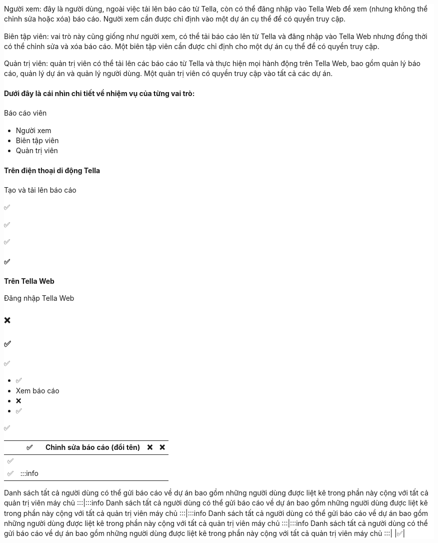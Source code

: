 Người xem: đây là người dùng, ngoài việc tải lên báo cáo từ Tella, còn có thể đăng nhập vào Tella Web để xem (nhưng không thể chỉnh sửa hoặc xóa) báo cáo. Người xem cần được chỉ định vào một dự án cụ thể để có quyền truy cập.

Biên tập viên: vai trò này cũng giống như người xem, có thể tải báo cáo lên từ Tella và đăng nhập vào Tella Web nhưng đồng thời có thể chỉnh sửa và xóa báo cáo. Một biên tập viên cần được chỉ định cho một dự án cụ thể để có quyền truy cập.

Quản trị viên: quản trị viên có thể tải lên các báo cáo từ Tella và thực hiện mọi hành động trên Tella Web, bao gồm quản lý báo cáo, quản lý dự án và quản lý người dùng. Một quản trị viên có quyền truy cập vào tất cả các dự án.


#### Dưới đây là cái nhìn chi tiết về nhiệm vụ của từng vai trò:

Báo cáo viên
* Người xem
* Biên tập viên
* Quản trị viên


#### **Trên điện thoại di động Tella**

Tạo và tải lên báo cáo

✅

✅

✅


#### ✅

**Trên Tella Web**

Đăng nhập Tella Web


### ❌

### ✅
✅
- ✅
- Xem báo cáo
- ❌
- ✅

✅

| |✅ |Chỉnh sửa báo cáo (đổi tên)|❌|❌ |
|--------|--------------------------------------------------------------------------------------|--------------------------------------------------------------------------------------|-----------------------------------------------------------------------------------|--|
|✅|
| ✅ | :::info
Danh sách tất cả người dùng có thể gửi báo cáo về dự án bao gồm những người dùng được liệt kê trong phần này cộng với tất cả quản trị viên máy chủ
:::|:::info
Danh sách tất cả người dùng có thể gửi báo cáo về dự án bao gồm những người dùng được liệt kê trong phần này cộng với tất cả quản trị viên máy chủ
:::|:::info
Danh sách tất cả người dùng có thể gửi báo cáo về dự án bao gồm những người dùng được liệt kê trong phần này cộng với tất cả quản trị viên máy chủ
:::|:::info
Danh sách tất cả người dùng có thể gửi báo cáo về dự án bao gồm những người dùng được liệt kê trong phần này cộng với tất cả quản trị viên máy chủ
:::| 
|✅| 